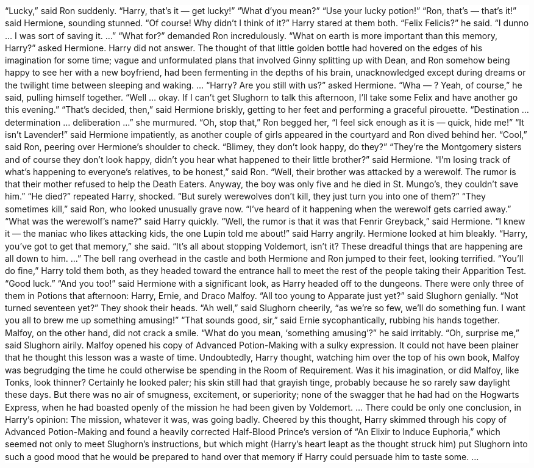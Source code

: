 “Lucky,” said Ron suddenly. “Harry, that’s it — get lucky!”
“What d’you mean?”
“Use your lucky potion!”
“Ron, that’s — that’s it!” said Hermione, sounding stunned. “Of course! Why didn’t I think of it?”
Harry stared at them both. “Felix Felicis?” he said. “I dunno … I was sort of saving it. …”
“What for?” demanded Ron incredulously.
“What on earth is more important than this memory, Harry?” asked Hermione.
Harry did not answer. The thought of that little golden bottle had hovered on the edges of his imagination for some time; vague and unformulated plans that involved Ginny splitting up with Dean, and Ron somehow being happy to see her with a new boyfriend, had been fermenting in the depths of his brain, unacknowledged except during dreams or the twilight time between sleeping and waking. …
“Harry? Are you still with us?” asked Hermione.
“Wha — ? Yeah, of course,” he said, pulling himself together. “Well … okay. If I can’t get Slughorn to talk this afternoon, I’ll take some Felix and have another go this evening.”
“That’s decided, then,” said Hermione briskly, getting to her feet and performing a graceful pirouette. “Destination … determination … deliberation …” she murmured.
“Oh, stop that,” Ron begged her, “I feel sick enough as it is — quick, hide me!”
“It isn’t Lavender!” said Hermione impatiently, as another couple of girls appeared in the courtyard and Ron dived behind her.
“Cool,” said Ron, peering over Hermione’s shoulder to check. “Blimey, they don’t look happy, do they?”
“They’re the Montgomery sisters and of course they don’t look happy, didn’t you hear what happened to their little brother?” said Hermione.
“I’m losing track of what’s happening to everyone’s relatives, to be honest,” said Ron.
“Well, their brother was attacked by a werewolf. The rumor is that their mother refused to help the Death Eaters. Anyway, the boy was only five and he died in St. Mungo’s, they couldn’t save him.”
“He died?” repeated Harry, shocked. “But surely werewolves don’t kill, they just turn you into one of them?”
“They sometimes kill,” said Ron, who looked unusually grave now. “I’ve heard of it happening when the werewolf gets carried away.”
“What was the werewolf’s name?” said Harry quickly.
“Well, the rumor is that it was that Fenrir Greyback,” said Hermione.
“I knew it — the maniac who likes attacking kids, the one Lupin told me about!” said Harry angrily.
Hermione looked at him bleakly.
“Harry, you’ve got to get that memory,” she said. “It’s all about stopping Voldemort, isn’t it? These dreadful things that are happening are all down to him. …”
The bell rang overhead in the castle and both Hermione and Ron jumped to their feet, looking terrified.
“You’ll do fine,” Harry told them both, as they headed toward the entrance hall to meet the rest of the people taking their Apparition Test. “Good luck.”
“And you too!” said Hermione with a significant look, as Harry headed off to the dungeons.
There were only three of them in Potions that afternoon: Harry, Ernie, and Draco Malfoy.
“All too young to Apparate just yet?” said Slughorn genially. “Not turned seventeen yet?”
They shook their heads.
“Ah well,” said Slughorn cheerily, “as we’re so few, we’ll do something fun. I want you all to brew me up something amusing!”
“That sounds good, sir,” said Ernie sycophantically, rubbing his hands together. Malfoy, on the other hand, did not crack a smile.
“What do you mean, ‘something amusing’?” he said irritably.
“Oh, surprise me,” said Slughorn airily.
Malfoy opened his copy of Advanced Potion-Making with a sulky expression. It could not have been plainer that he thought this lesson was a waste of time. Undoubtedly, Harry thought, watching him over the top of his own book, Malfoy was begrudging the time he could otherwise be spending in the Room of Requirement.
Was it his imagination, or did Malfoy, like Tonks, look thinner? Certainly he looked paler; his skin still had that grayish tinge, probably because he so rarely saw daylight these days. But there was no air of smugness, excitement, or superiority; none of the swagger that he had had on the Hogwarts Express, when he had boasted openly of the mission he had been given by Voldemort. … There could be only one conclusion, in Harry’s opinion: The mission, whatever it was, was going badly.
Cheered by this thought, Harry skimmed through his copy of Advanced Potion-Making and found a heavily corrected Half-Blood Prince’s version of “An Elixir to Induce Euphoria,” which seemed not only to meet Slughorn’s instructions, but which might (Harry’s heart leapt as the thought struck him) put Slughorn into such a good mood that he would be prepared to hand over that memory if Harry could persuade him to taste some. …